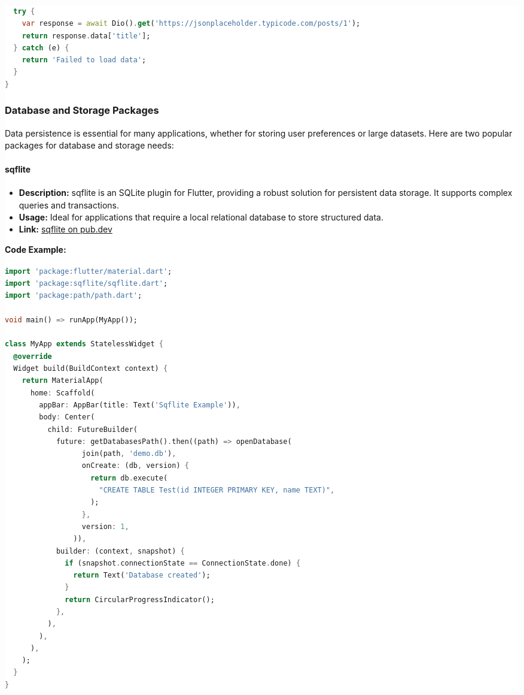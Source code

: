 ```dart
  try {
    var response = await Dio().get('https://jsonplaceholder.typicode.com/posts/1');
    return response.data['title'];
  } catch (e) {
    return 'Failed to load data';
  }
}
```

### Database and Storage Packages

Data persistence is essential for many applications, whether for storing user preferences or large datasets. Here are two popular packages for database and storage needs:

#### sqflite

- **Description:** sqflite is an SQLite plugin for Flutter, providing a robust solution for persistent data storage. It supports complex queries and transactions.
- **Usage:** Ideal for applications that require a local relational database to store structured data.
- **Link:** [sqflite on pub.dev](https://pub.dev/packages/sqflite)

**Code Example:**

```dart
import 'package:flutter/material.dart';
import 'package:sqflite/sqflite.dart';
import 'package:path/path.dart';

void main() => runApp(MyApp());

class MyApp extends StatelessWidget {
  @override
  Widget build(BuildContext context) {
    return MaterialApp(
      home: Scaffold(
        appBar: AppBar(title: Text('Sqflite Example')),
        body: Center(
          child: FutureBuilder(
            future: getDatabasesPath().then((path) => openDatabase(
                  join(path, 'demo.db'),
                  onCreate: (db, version) {
                    return db.execute(
                      "CREATE TABLE Test(id INTEGER PRIMARY KEY, name TEXT)",
                    );
                  },
                  version: 1,
                )),
            builder: (context, snapshot) {
              if (snapshot.connectionState == ConnectionState.done) {
                return Text('Database created');
              }
              return CircularProgressIndicator();
            },
          ),
        ),
      ),
    );
  }
}
```
